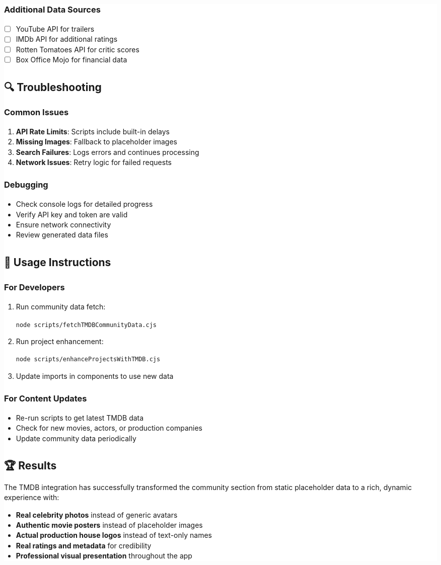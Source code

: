 ### Additional Data Sources
- [ ] YouTube API for trailers
- [ ] IMDb API for additional ratings
- [ ] Rotten Tomatoes API for critic scores
- [ ] Box Office Mojo for financial data

## 🔍 **Troubleshooting**

### Common Issues
1. **API Rate Limits**: Scripts include built-in delays
2. **Missing Images**: Fallback to placeholder images
3. **Search Failures**: Logs errors and continues processing
4. **Network Issues**: Retry logic for failed requests

### Debugging
- Check console logs for detailed progress
- Verify API key and token are valid
- Ensure network connectivity
- Review generated data files

## 📝 **Usage Instructions**

### For Developers
1. Run community data fetch:
   ```bash
   node scripts/fetchTMDBCommunityData.cjs
   ```

2. Run project enhancement:
   ```bash
   node scripts/enhanceProjectsWithTMDB.cjs
   ```

3. Update imports in components to use new data

### For Content Updates
- Re-run scripts to get latest TMDB data
- Check for new movies, actors, or production companies
- Update community data periodically

## 🏆 **Results**

The TMDB integration has successfully transformed the community section from static placeholder data to a rich, dynamic experience with:

- **Real celebrity photos** instead of generic avatars
- **Authentic movie posters** instead of placeholder images  
- **Actual production house logos** instead of text-only names
- **Real ratings and metadata** for credibility
- **Professional visual presentation** throughout the app
